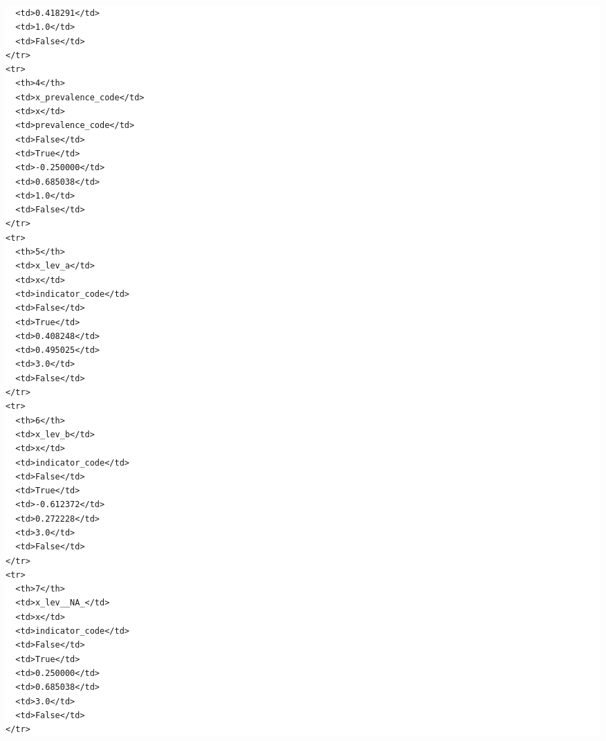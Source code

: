       <td>0.418291</td>
      <td>1.0</td>
      <td>False</td>
    </tr>
    <tr>
      <th>4</th>
      <td>x_prevalence_code</td>
      <td>x</td>
      <td>prevalence_code</td>
      <td>False</td>
      <td>True</td>
      <td>-0.250000</td>
      <td>0.685038</td>
      <td>1.0</td>
      <td>False</td>
    </tr>
    <tr>
      <th>5</th>
      <td>x_lev_a</td>
      <td>x</td>
      <td>indicator_code</td>
      <td>False</td>
      <td>True</td>
      <td>0.408248</td>
      <td>0.495025</td>
      <td>3.0</td>
      <td>False</td>
    </tr>
    <tr>
      <th>6</th>
      <td>x_lev_b</td>
      <td>x</td>
      <td>indicator_code</td>
      <td>False</td>
      <td>True</td>
      <td>-0.612372</td>
      <td>0.272228</td>
      <td>3.0</td>
      <td>False</td>
    </tr>
    <tr>
      <th>7</th>
      <td>x_lev__NA_</td>
      <td>x</td>
      <td>indicator_code</td>
      <td>False</td>
      <td>True</td>
      <td>0.250000</td>
      <td>0.685038</td>
      <td>3.0</td>
      <td>False</td>
    </tr>
  </tbody>
</table>
</div>
